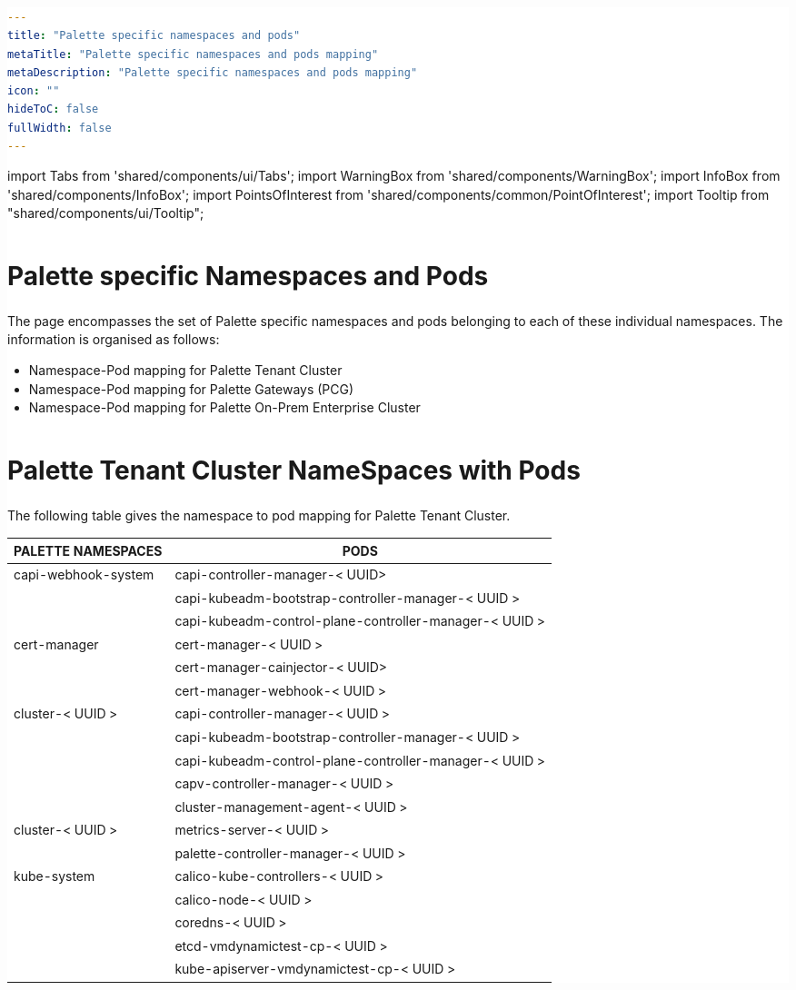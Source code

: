 ```yaml
---
title: "Palette specific namespaces and pods"
metaTitle: "Palette specific namespaces and pods mapping"
metaDescription: "Palette specific namespaces and pods mapping"
icon: ""
hideToC: false
fullWidth: false
---
```

 
import Tabs from 'shared/components/ui/Tabs';
import WarningBox from 'shared/components/WarningBox';
import InfoBox from 'shared/components/InfoBox';
import PointsOfInterest from 'shared/components/common/PointOfInterest';
import Tooltip from "shared/components/ui/Tooltip";

# Palette specific Namespaces and Pods 

The page encompasses the set of Palette specific namespaces and pods belonging to each of these individual namespaces. 
The information is organised as follows:

* Namespace-Pod mapping for Palette Tenant Cluster
* Namespace-Pod mapping for Palette Gateways (PCG)
* Namespace-Pod mapping for Palette On-Prem Enterprise Cluster

# Palette Tenant Cluster NameSpaces with Pods

The following table gives the namespace to pod mapping for Palette Tenant Cluster.

|PALETTE NAMESPACES | PODS  |
|------|-------|                                                        
|capi-webhook-system    |capi-controller-manager-< UUID>|                       
||capi-kubeadm-bootstrap-controller-manager-< UUID >|      
||capi-kubeadm-control-plane-controller-manager-< UUID >|                        
|cert-manager|cert-manager-< UUID >|
||cert-manager-cainjector-< UUID> |                        
||cert-manager-webhook-< UUID > |                         
|cluster-< UUID >  | capi-controller-manager-< UUID >
||capi-kubeadm-bootstrap-controller-manager-< UUID >        
||capi-kubeadm-control-plane-controller-manager-< UUID >  
||capv-controller-manager-< UUID >                        
||cluster-management-agent-< UUID >
|cluster-< UUID > |metrics-server-< UUID > |                   
| |palette-controller-manager-< UUID >|                    
|kube-system |calico-kube-controllers-< UUID >                         
| |calico-node-< UUID >                                              
| |coredns-< UUID >                                        
| |etcd-vmdynamictest-cp-< UUID >|                                     
| |kube-apiserver-vmdynamictest-cp-< UUID > |                          